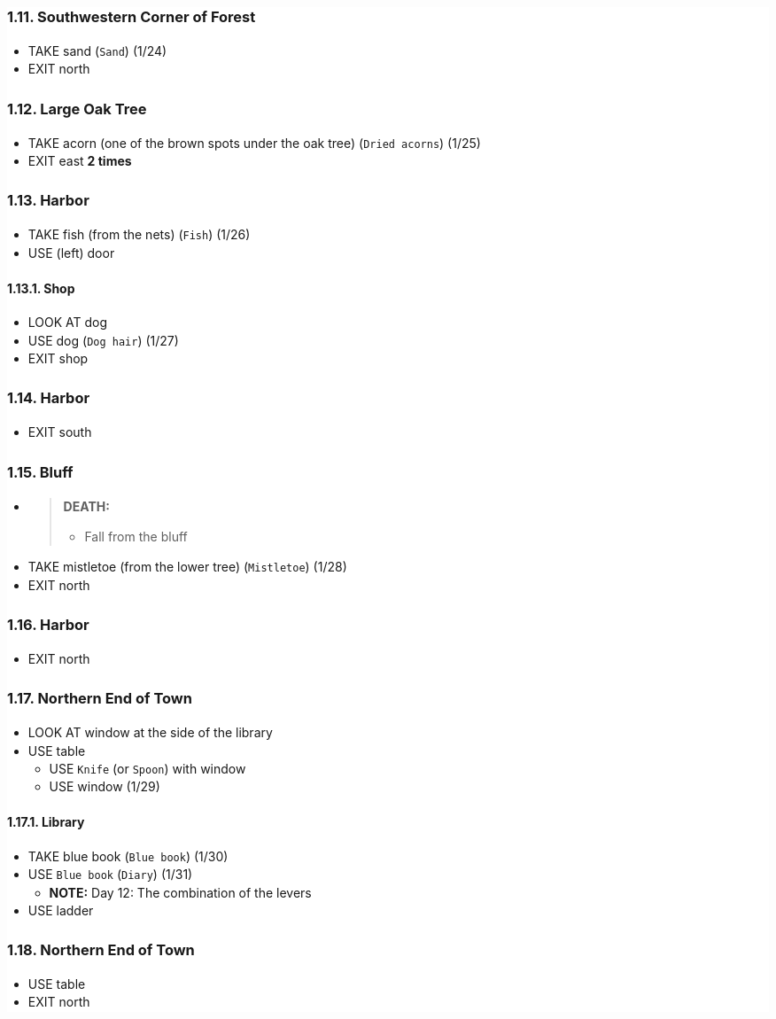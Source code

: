 ### 1.11. Southwestern Corner of Forest

- TAKE sand (`Sand`) (1/24)
- EXIT north

### 1.12. Large Oak Tree

- TAKE acorn (one of the brown spots under the oak tree) (`Dried acorns`) (1/25)
- EXIT east **2 times**

### 1.13. Harbor

- TAKE fish (from the nets) (`Fish`) (1/26)
- USE (left) door

#### 1.13.1. Shop

- LOOK AT dog
- USE dog (`Dog hair`) (1/27)
- EXIT shop

### 1.14. Harbor

- EXIT south

### 1.15. Bluff

- >**DEATH:**
  >- Fall from the bluff
- TAKE mistletoe (from the lower tree) (`Mistletoe`) (1/28)
- EXIT north

### 1.16. Harbor

- EXIT north

### 1.17. Northern End of Town

- LOOK AT window at the side of the library
- USE table
  - USE `Knife` (or `Spoon`) with window
  - USE window (1/29)

#### 1.17.1. Library

- TAKE blue book (`Blue book`) (1/30)
- USE `Blue book` (`Diary`) (1/31)
  - **NOTE:** Day 12: The combination of the levers
- USE ladder

### 1.18. Northern End of Town

- USE table
- EXIT north
